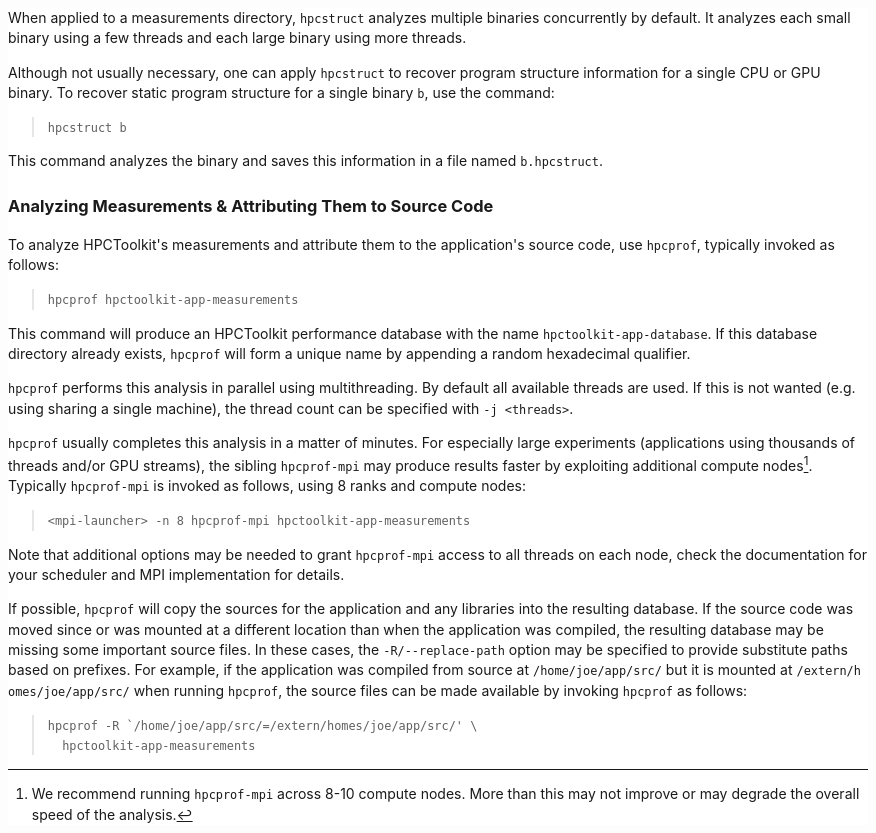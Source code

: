 When applied to a measurements directory, `hpcstruct` analyzes multiple binaries concurrently by default.
It analyzes each small binary using a few threads and each large binary using more threads.

Although not usually necessary, one can apply `hpcstruct` to recover program structure information for a single CPU or GPU binary.
To recover static program structure for a single binary `b`, use the command:

> `hpcstruct b`

This command analyzes the binary and saves this information in a file named `b.hpcstruct`.

### Analyzing Measurements & Attributing Them to Source Code

To analyze HPCToolkit's measurements and attribute them to the application's source code, use `hpcprof`, typically invoked as follows:

> ```
> hpcprof hpctoolkit-app-measurements
> ```

This command will produce an HPCToolkit performance database with the name `hpctoolkit-app-database`.
If this database directory already exists, `hpcprof` will form a unique name by appending a random hexadecimal qualifier.

`hpcprof` performs this analysis in parallel using multithreading.
By default all available threads are used.
If this is not wanted (e.g. using sharing a single machine), the thread count can be specified with `-j <threads>`.

`hpcprof` usually completes this analysis in a matter of minutes.
For especially large experiments (applications using thousands of threads and/or GPU streams), the sibling `hpcprof-mpi` may produce results faster by exploiting additional compute nodes[^3].
Typically `hpcprof-mpi` is invoked as follows, using 8 ranks and compute nodes:

> ```
> <mpi-launcher> -n 8 hpcprof-mpi hpctoolkit-app-measurements
> ```

Note that additional options may be needed to grant `hpcprof-mpi` access to all threads on each node, check the documentation for your scheduler and MPI implementation for details.

If possible, `hpcprof` will copy the sources for the application and any libraries into the resulting database.
If the source code was moved since or was mounted at a different location than when the application was compiled, the resulting database may be missing some important source files.
In these cases, the `-R/--replace-path` option may be specified to provide substitute paths based on prefixes.
For example, if the application was compiled from source at `/home/joe/app/src/` but it is mounted at `/extern/homes/joe/app/src/` when running `hpcprof`, the source files can be made available by invoking `hpcprof` as follows:

> ```
> hpcprof -R `/home/joe/app/src/=/extern/homes/joe/app/src/' \
>   hpctoolkit-app-measurements
> ```


[^3]: We recommend running `hpcprof-mpi` across 8-10 compute nodes. More than this may not improve or may degrade the overall speed of the analysis.
